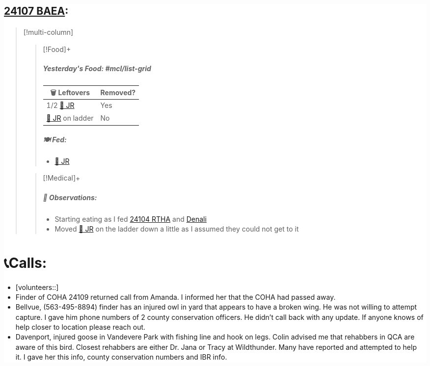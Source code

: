 ## [24107 BAEA](../RARE%20Birds/24107%20BAEA.md):
> [!multi-column]
>
>> [!Food]+
>> ##### Yesterday's Food: #mcl/list-grid
>> |🗑️ Leftovers| Removed?
>> |---|---|
>>|1/2 [🐀 JR](../Admin/Codes/Food/Jumbo%20Rat.md)|Yes
>>|[🐀 JR](../Admin/Codes/Food/Jumbo%20Rat.md) on ladder|No
>>
>> ##### 🍽️ Fed:
>> - [🐀 JR](../Admin/Codes/Food/Jumbo%20Rat.md)
>
>> [!Medical]+
>> ##### 🔭 Observations:
>> - Starting eating as I fed [24104 RTHA](../RARE%20Birds/24104%20RTHA.md) and [Denali](../RARE%20Birds/Ed%20Birds/Denali.md)
>> - Moved [🐀 JR](../Admin/Codes/Food/Jumbo%20Rat.md) on the ladder down a little as I assumed they could not get to it

# 📞Calls:
- [volunteers::]
- Finder of COHA 24109 returned call from Amanda. I informed her that the COHA had passed away. 
- Bellvue, (563-495-8894) finder has an injured owl in yard that appears to have a broken wing. He was not willing to attempt capture. I gave him phone numbers of 2 county conservation officers. He didn’t call back with any update. If anyone knows of help closer to location please reach out.
- Davenport, injured goose in Vandevere Park with fishing line and hook on legs. Colin advised me that rehabbers in QCA are aware of this bird. Closest rehabbers are either Dr. Jana or Tracy at Wildthunder. Many have reported and attempted to help it. I gave her this info, county conservation numbers and IBR info.
